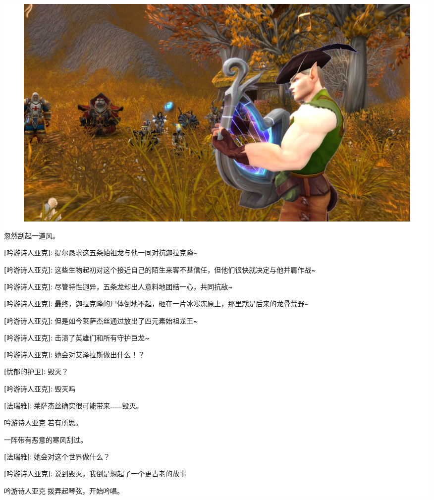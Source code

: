 <figure><img src="../../.gitbook/assets/诗人之歌.jpg" alt=""><figcaption></figcaption></figure>

忽然刮起一道风。

\[吟游诗人亚克]: 提尔恳求这五条始祖龙与他一同对抗迦拉克隆\~

\[吟游诗人亚克]: 这些生物起初对这个接近自己的陌生来客不甚信任，但他们很快就决定与他并肩作战\~

\[吟游诗人亚克]: 尽管特性迥异，五条龙却出人意料地团结一心，共同抗敌\~

\[吟游诗人亚克]: 最终，迦拉克隆的尸体倒地不起，砸在一片冰寒冻原上，那里就是后来的龙骨荒野\~

\[吟游诗人亚克]: 但是如今莱萨杰丝通过放出了四元素始祖龙王\~

\[吟游诗人亚克]: 击溃了英雄们和所有守护巨龙\~

\[吟游诗人亚克]: 她会对艾泽拉斯做出什么！？

\[忧郁的护卫]: 毁灭？

\[吟游诗人亚克]: 毁灭吗

\[法瑞雅]: 莱萨杰丝确实很可能带来……毁灭。

吟游诗人亚克 若有所思。

一阵带有恶意的寒风刮过。

\[法瑞雅]: 她会对这个世界做什么？

\[吟游诗人亚克]: 说到毁灭，我倒是想起了一个更古老的故事

吟游诗人亚克 拨弄起琴弦，开始吟唱。
